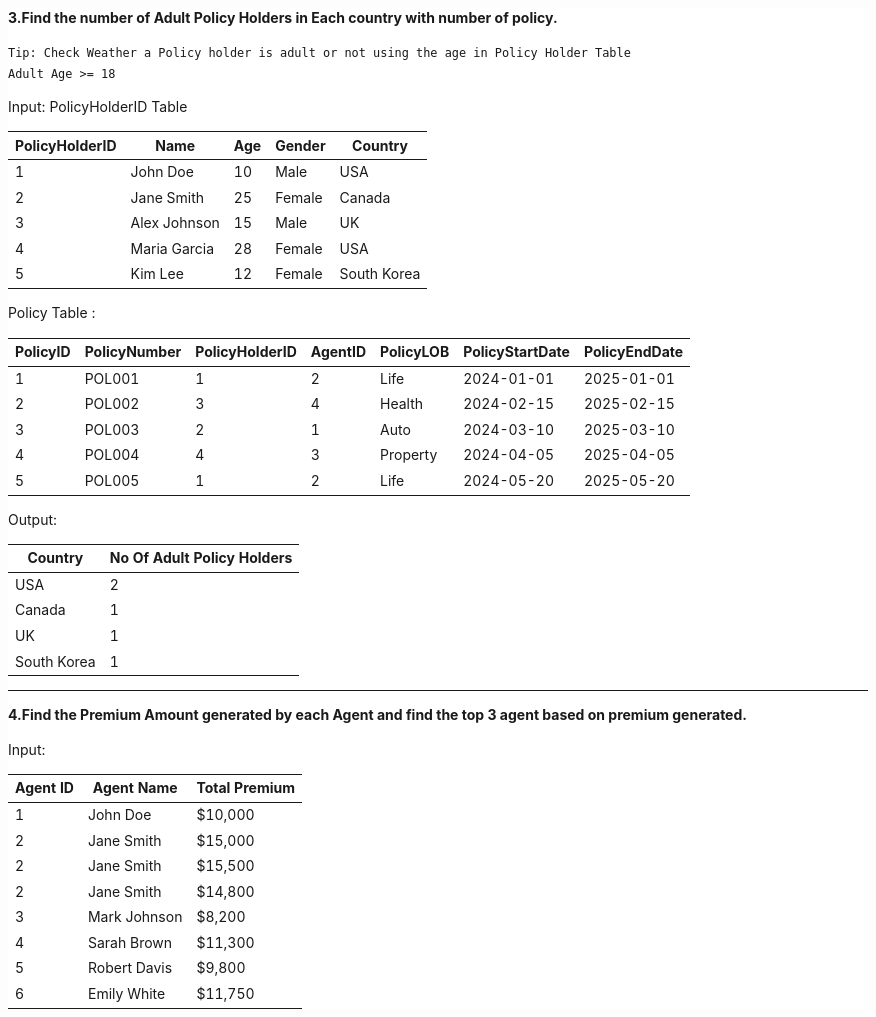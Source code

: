  **3.Find the number of Adult Policy Holders in Each country  with number of policy.**

 ```text
 Tip: Check Weather a Policy holder is adult or not using the age in Policy Holder Table
 Adult Age >= 18
 ```

 Input:
 PolicyHolderID Table

 | PolicyHolderID | Name         | Age | Gender | Country   |
|--------|--------------|-----|--------|-----------|
| 1      | John Doe     | 10  | Male   | USA       |
| 2      | Jane Smith   | 25  | Female | Canada    |
| 3      | Alex Johnson | 15  | Male   | UK        |
| 4      | Maria Garcia | 28  | Female | USA     |
| 5      | Kim Lee      | 12  | Female | South Korea |

Policy Table :

| PolicyID | PolicyNumber | PolicyHolderID | AgentID | PolicyLOB | PolicyStartDate | PolicyEndDate |
|----------|--------------|-----------------|---------|------------|------------------|---------------|
| 1        | POL001       | 1               | 2       | Life       | 2024-01-01       | 2025-01-01    |
| 2        | POL002       | 3               | 4       | Health     | 2024-02-15       | 2025-02-15    |
| 3        | POL003       | 2               | 1       | Auto       | 2024-03-10       | 2025-03-10    |
| 4        | POL004       | 4               | 3       | Property   | 2024-04-05       | 2025-04-05    |
| 5        | POL005       | 1               | 2       | Life       | 2024-05-20       | 2025-05-20    |

Output:

| Country      | No Of Adult Policy Holders |
|--------------|----------------------------|
| USA          | 2                       |
| Canada       | 1                       |
| UK| 1                       |
| South Korea    | 1                       |

---

**4.Find the Premium Amount generated by each Agent and find the top 3 agent based on premium generated.**

Input:

| Agent ID | Agent Name      | Total Premium |
|----------|-----------------|---------------|
| 1        | John Doe        | $10,000       |
| 2        | Jane Smith      | $15,000       |
| 2        | Jane Smith      | $15,500       |
| 2        | Jane Smith      | $14,800       |
| 3        | Mark Johnson    | $8,200        |
| 4        | Sarah Brown     | $11,300       |
| 5        | Robert Davis    | $9,800        |
| 6        | Emily White     | $11,750       |